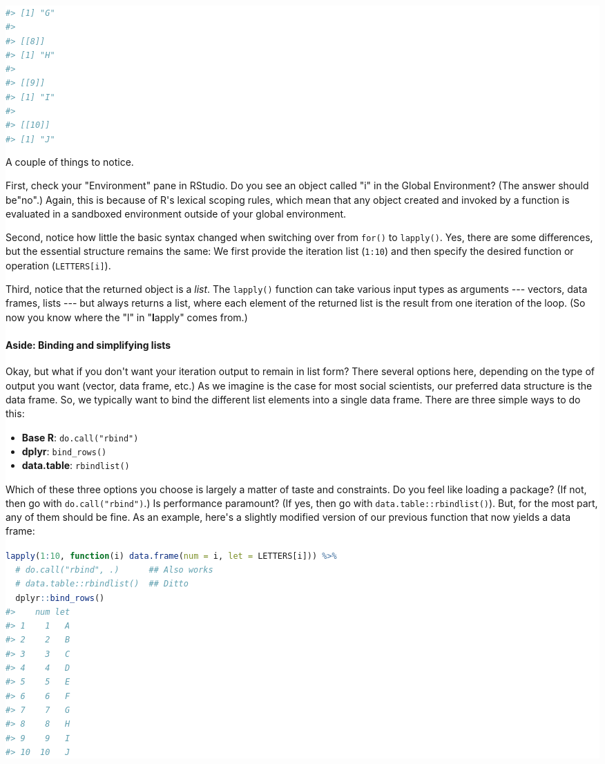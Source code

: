 ```r
#> [1] "G"
#> 
#> [[8]]
#> [1] "H"
#> 
#> [[9]]
#> [1] "I"
#> 
#> [[10]]
#> [1] "J"
```

A couple of things to notice. 

First, check your "Environment" pane in RStudio. Do you see an object called "i" in the Global Environment? (The answer should be"no".) Again, this is because of R's lexical scoping rules, which mean that any object created and invoked by a function is evaluated in a sandboxed environment outside of your global environment.

Second, notice how little the basic syntax changed when switching over from `for()` to `lapply()`. Yes, there are some differences, but the essential structure remains the same: We first provide the iteration list (`1:10`) and then specify the desired function or operation (`LETTERS[i]`).

Third, notice that the returned object is a *list*. The `lapply()` function can take various input types as arguments --- vectors, data frames, lists --- but always returns a list, where each element of the returned list is the result from one iteration of the loop. (So now you know where the "l" in "**l**apply" comes from.) 

#### Aside: Binding and simplifying lists

Okay, but what if you don't want your iteration output to remain in list form? There several options here, depending on the type of output you want (vector, data frame, etc.) As we imagine is the case for most social scientists, our preferred data structure is the data frame. So, we typically want to bind the different list elements into a single data frame. There are three simple ways to do this:

- **Base R**: `do.call("rbind")`
- **dplyr**: `bind_rows()`
- **data.table**: `rbindlist()`

Which of these three options you choose is largely a matter of taste and constraints. Do you feel like loading a package? (If not, then go with `do.call("rbind")`.) Is performance paramount? (If yes, then go with `data.table::rbindlist()`). But, for the most part, any of them should be fine. As an example, here's a slightly modified version of our previous function that now yields a data frame:


```r
lapply(1:10, function(i) data.frame(num = i, let = LETTERS[i])) %>%
  # do.call("rbind", .)      ## Also works
  # data.table::rbindlist()  ## Ditto
  dplyr::bind_rows()
#>    num let
#> 1    1   A
#> 2    2   B
#> 3    3   C
#> 4    4   D
#> 5    5   E
#> 6    6   F
#> 7    7   G
#> 8    8   H
#> 9    9   I
#> 10  10   J
```
